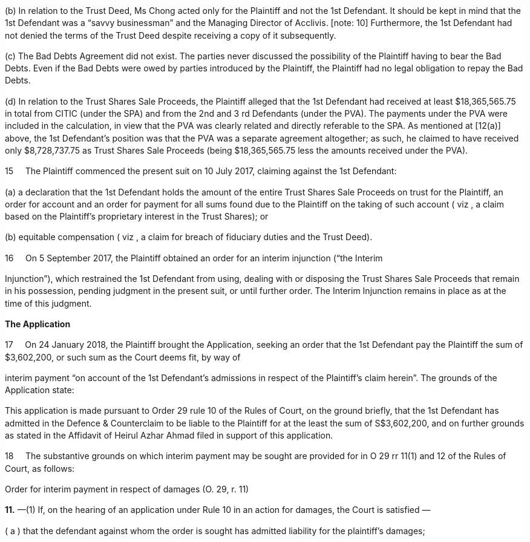 
 (b) In relation to the Trust Deed, Ms Chong acted only for the Plaintiff and not the 1st Defendant. It should be kept in mind that the 1st Defendant was a “savvy businessman” and the Managing Director of Acclivis. [note: 10] Furthermore, the 1st Defendant had not denied the terms of the Trust Deed despite receiving a copy of it subsequently. 

 (c) The Bad Debts Agreement did not exist. The parties never discussed the possibility of the Plaintiff having to bear the Bad Debts. Even if the Bad Debts were owed by parties introduced by the Plaintiff, the Plaintiff had no legal obligation to repay the Bad Debts. 

 (d) In relation to the Trust Shares Sale Proceeds, the Plaintiff alleged that the 1st Defendant had received at least $18,365,565.75 in total from CITIC (under the SPA) and from the 2nd and 3 rd Defendants (under the PVA). The payments under the PVA were included in the calculation, in view that the PVA was clearly related and directly referable to the SPA. As mentioned at [12(a)] above, the 1st Defendant’s position was that the PVA was a separate agreement altogether; as such, he claimed to have received only $8,728,737.75 as Trust Shares Sale Proceeds (being $18,365,565.75 less the amounts received under the PVA). 

15     The Plaintiff commenced the present suit on 10 July 2017, claiming against the 1st Defendant: 

 (a) a declaration that the 1st Defendant holds the amount of the entire Trust Shares Sale Proceeds on trust for the Plaintiff, an order for account and an order for payment for all sums found due to the Plaintiff on the taking of such account ( viz , a claim based on the Plaintiff’s proprietary interest in the Trust Shares); or 

 (b) equitable compensation ( viz , a claim for breach of fiduciary duties and the Trust Deed). 

16     On 5 September 2017, the Plaintiff obtained an order for an interim injunction (“the Interim 

Injunction”), which restrained the 1st Defendant from using, dealing with or disposing the Trust Shares Sale Proceeds that remain in his possession, pending judgment in the present suit, or until further order. The Interim Injunction remains in place as at the time of this judgment. 

**The Application** 

17     On 24 January 2018, the Plaintiff brought the Application, seeking an order that the 1st Defendant pay the Plaintiff the sum of $3,602,200, or such sum as the Court deems fit, by way of 

interim payment “on account of the 1st Defendant’s admissions in respect of the Plaintiff’s claim herein”. The grounds of the Application state: 

 This application is made pursuant to Order 29 rule 10 of the Rules of Court, on the ground briefly, that the 1st Defendant has admitted in the Defence & Counterclaim to be liable to the Plaintiff for at the least the sum of S$3,602,200, and on further grounds as stated in the Affidavit of Heirul Azhar Ahmad filed in support of this application. 

18     The substantive grounds on which interim payment may be sought are provided for in O 29 rr 11(1) and 12 of the Rules of Court, as follows: 

 Order for interim payment in respect of damages (O. 29, r. 11) 


**11.** —(1) If, on the hearing of an application under Rule 10 in an action for damages, the Court is satisfied — 

 ( a ) that the defendant against whom the order is sought has admitted liability for the plaintiff’s damages; 
